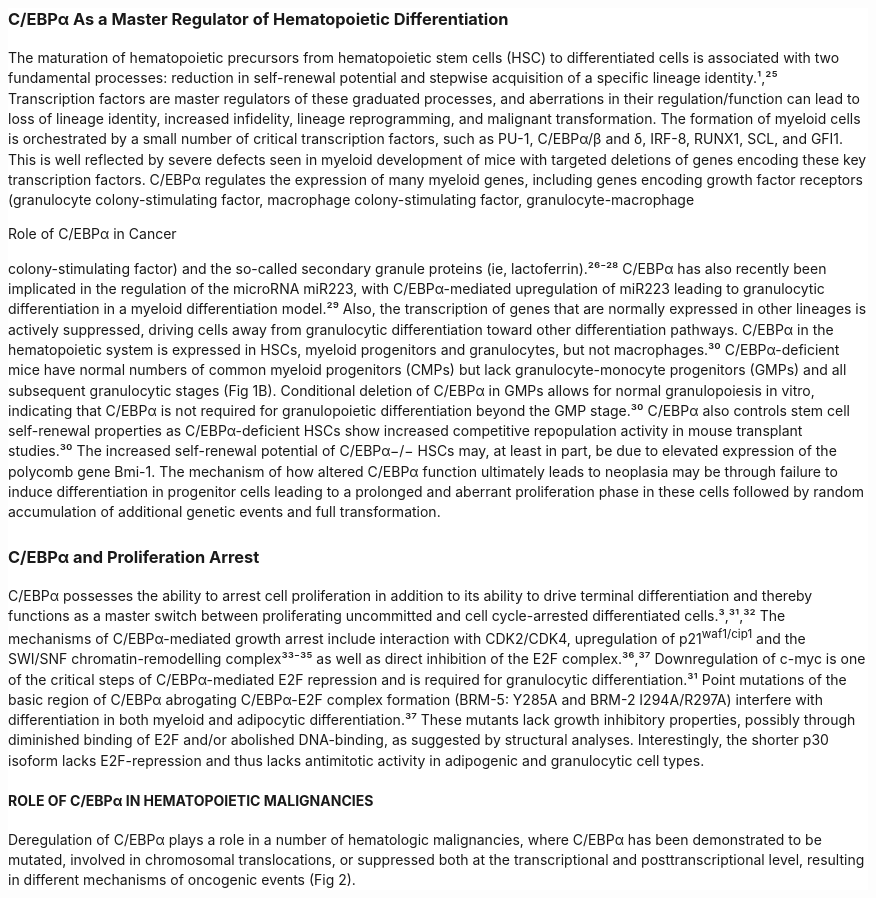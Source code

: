 ### C/EBPα As a Master Regulator of Hematopoietic Differentiation

The maturation of hematopoietic precursors from hematopoietic stem cells (HSC) to differentiated cells is associated with two fundamental processes: reduction in self-renewal potential and stepwise acquisition of a specific lineage identity.¹,²⁵ Transcription factors are master regulators of these graduated processes, and aberrations in their regulation/function can lead to loss of lineage identity, increased infidelity, lineage reprogramming, and malignant transformation. The formation of myeloid cells is orchestrated by a small number of critical transcription factors, such as PU-1, C/EBPα/β and δ, IRF-8, RUNX1, SCL, and GFI1. This is well reflected by severe defects seen in myeloid development of mice with targeted deletions of genes encoding these key transcription factors. C/EBPα regulates the expression of many myeloid genes, including genes encoding growth factor receptors (granulocyte colony-stimulating factor, macrophage colony-stimulating factor, granulocyte-macrophage

Role of C/EBPα in Cancer

colony-stimulating factor) and the so-called secondary granule proteins (ie, lactoferrin).²⁶⁻²⁸ C/EBPα has also recently been implicated in the regulation of the microRNA miR223, with C/EBPα-mediated upregulation of miR223 leading to granulocytic differentiation in a myeloid differentiation model.²⁹ Also, the transcription of genes that are normally expressed in other lineages is actively suppressed, driving cells away from granulocytic differentiation toward other differentiation pathways. C/EBPα in the hematopoietic system is expressed in HSCs, myeloid progenitors and granulocytes, but not macrophages.³⁰ C/EBPα-deficient mice have normal numbers of common myeloid progenitors (CMPs) but lack granulocyte-monocyte progenitors (GMPs) and all subsequent granulocytic stages (Fig 1B). Conditional deletion of C/EBPα in GMPs allows for normal granulopoiesis in vitro, indicating that C/EBPα is not required for granulopoietic differentiation beyond the GMP stage.³⁰ C/EBPα also controls stem cell self-renewal properties as C/EBPα-deficient HSCs show increased competitive repopulation activity in mouse transplant studies.³⁰ The increased self-renewal potential of C/EBPα−/− HSCs may, at least in part, be due to elevated expression of the polycomb gene Bmi-1. The mechanism of how altered C/EBPα function ultimately leads to neoplasia may be through failure to induce differentiation in progenitor cells leading to a prolonged and aberrant proliferation phase in these cells followed by random accumulation of additional genetic events and full transformation.

### C/EBPα and Proliferation Arrest

C/EBPα possesses the ability to arrest cell proliferation in addition to its ability to drive terminal differentiation and thereby functions as a master switch between proliferating uncommitted and cell cycle-arrested differentiated cells.³,³¹,³² The mechanisms of C/EBPα-mediated growth arrest include interaction with CDK2/CDK4, upregulation of p21<sup>waf1/cip1</sup> and the SWI/SNF chromatin-remodelling complex³³⁻³⁵ as well as direct inhibition of the E2F complex.³⁶,³⁷ Downregulation of c-myc is one of the critical steps of C/EBPα-mediated E2F repression and is required for granulocytic differentiation.³¹ Point mutations of the basic region of C/EBPα abrogating C/EBPα-E2F complex formation (BRM-5: Y285A and BRM-2 I294A/R297A) interfere with differentiation in both myeloid and adipocytic differentiation.³⁷ These mutants lack growth inhibitory properties, possibly through diminished binding of E2F and/or abolished DNA-binding, as suggested by structural analyses. Interestingly, the shorter p30 isoform lacks E2F-repression and thus lacks antimitotic activity in adipogenic and granulocytic cell types.

#### ROLE OF C/EBPα IN HEMATOPOIETIC MALIGNANCIES

Deregulation of C/EBPα plays a role in a number of hematologic malignancies, where C/EBPα has been demonstrated to be mutated, involved in chromosomal translocations, or suppressed both at the transcriptional and posttranscriptional level, resulting in different mechanisms of oncogenic events (Fig 2).
